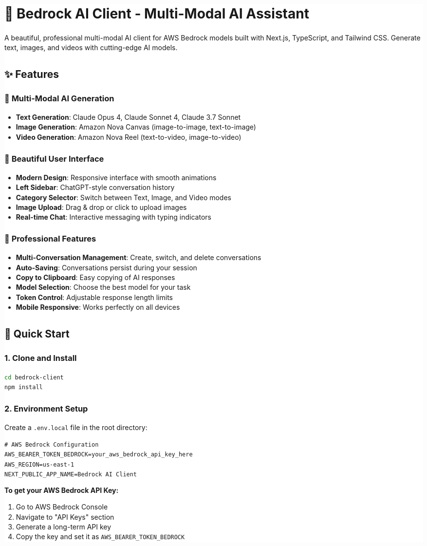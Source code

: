 # 🤖 Bedrock AI Client - Multi-Modal AI Assistant

A beautiful, professional multi-modal AI client for AWS Bedrock models built with Next.js, TypeScript, and Tailwind CSS. Generate text, images, and videos with cutting-edge AI models.

## ✨ Features

### 🎯 **Multi-Modal AI Generation**
- **Text Generation**: Claude Opus 4, Claude Sonnet 4, Claude 3.7 Sonnet
- **Image Generation**: Amazon Nova Canvas (image-to-image, text-to-image)
- **Video Generation**: Amazon Nova Reel (text-to-video, image-to-video)

### 🎨 **Beautiful User Interface**
- **Modern Design**: Responsive interface with smooth animations
- **Left Sidebar**: ChatGPT-style conversation history
- **Category Selector**: Switch between Text, Image, and Video modes
- **Image Upload**: Drag & drop or click to upload images
- **Real-time Chat**: Interactive messaging with typing indicators

### 🚀 **Professional Features**
- **Multi-Conversation Management**: Create, switch, and delete conversations
- **Auto-Saving**: Conversations persist during your session
- **Copy to Clipboard**: Easy copying of AI responses
- **Model Selection**: Choose the best model for your task
- **Token Control**: Adjustable response length limits
- **Mobile Responsive**: Works perfectly on all devices

## 🚀 Quick Start

### 1. Clone and Install

```bash
cd bedrock-client
npm install
```

### 2. Environment Setup

Create a `.env.local` file in the root directory:

```env
# AWS Bedrock Configuration
AWS_BEARER_TOKEN_BEDROCK=your_aws_bedrock_api_key_here
AWS_REGION=us-east-1
NEXT_PUBLIC_APP_NAME=Bedrock AI Client
```

**To get your AWS Bedrock API Key:**
1. Go to AWS Bedrock Console
2. Navigate to "API Keys" section
3. Generate a long-term API key
4. Copy the key and set it as `AWS_BEARER_TOKEN_BEDROCK`
